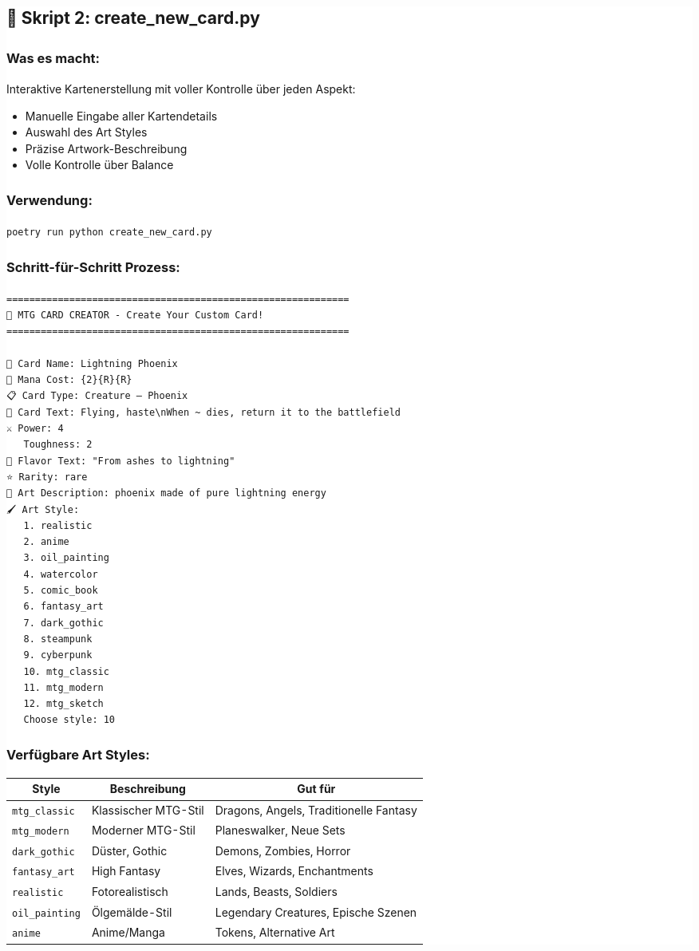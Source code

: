 
## 🎨 Skript 2: create_new_card.py

### **Was es macht:**
Interaktive Kartenerstellung mit voller Kontrolle über jeden Aspekt:
- Manuelle Eingabe aller Kartendetails
- Auswahl des Art Styles
- Präzise Artwork-Beschreibung
- Volle Kontrolle über Balance

### **Verwendung:**

```bash
poetry run python create_new_card.py
```

### **Schritt-für-Schritt Prozess:**

```
============================================================
🎴 MTG CARD CREATOR - Create Your Custom Card!
============================================================

📝 Card Name: Lightning Phoenix
💎 Mana Cost: {2}{R}{R}
📋 Card Type: Creature — Phoenix
📜 Card Text: Flying, haste\nWhen ~ dies, return it to the battlefield
⚔️ Power: 4
   Toughness: 2
💭 Flavor Text: "From ashes to lightning"
⭐ Rarity: rare
🎨 Art Description: phoenix made of pure lightning energy
🖌️ Art Style:
   1. realistic
   2. anime
   3. oil_painting
   4. watercolor
   5. comic_book
   6. fantasy_art
   7. dark_gothic
   8. steampunk
   9. cyberpunk
   10. mtg_classic
   11. mtg_modern
   12. mtg_sketch
   Choose style: 10
```

### **Verfügbare Art Styles:**

| Style | Beschreibung | Gut für |
|-------|--------------|---------|
| `mtg_classic` | Klassischer MTG-Stil | Dragons, Angels, Traditionelle Fantasy |
| `mtg_modern` | Moderner MTG-Stil | Planeswalker, Neue Sets |
| `dark_gothic` | Düster, Gothic | Demons, Zombies, Horror |
| `fantasy_art` | High Fantasy | Elves, Wizards, Enchantments |
| `realistic` | Fotorealistisch | Lands, Beasts, Soldiers |
| `oil_painting` | Ölgemälde-Stil | Legendary Creatures, Epische Szenen |
| `anime` | Anime/Manga | Tokens, Alternative Art |